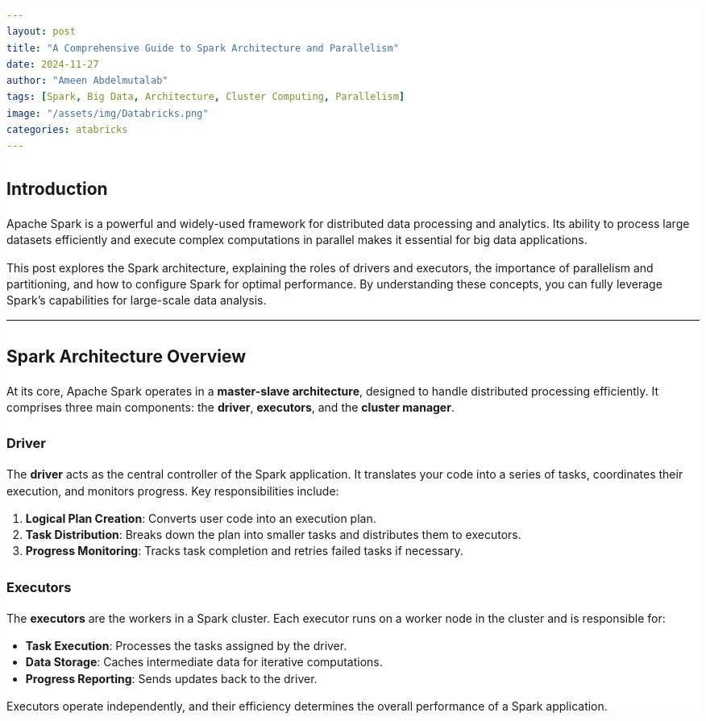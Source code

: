 ```yaml
---
layout: post
title: "A Comprehensive Guide to Spark Architecture and Parallelism"
date: 2024-11-27
author: "Ameen Abdelmutalab"
tags: [Spark, Big Data, Architecture, Cluster Computing, Parallelism]
image: "/assets/img/Databricks.png" 
categories: atabricks
---
```


## Introduction

Apache Spark is a powerful and widely-used framework for distributed data processing and analytics. Its ability to process large datasets efficiently and execute complex computations in parallel makes it essential for big data applications. 

This post explores the Spark architecture, explaining the roles of drivers and executors, the importance of parallelism and partitioning, and how to configure Spark for optimal performance. By understanding these concepts, you can fully leverage Spark’s capabilities for large-scale data analysis.

---

## Spark Architecture Overview

At its core, Apache Spark operates in a **master-slave architecture**, designed to handle distributed processing efficiently. It comprises three main components: the **driver**, **executors**, and the **cluster manager**.

### **Driver**

The **driver** acts as the central controller of the Spark application. It translates your code into a series of tasks, coordinates their execution, and monitors progress. Key responsibilities include:

1. **Logical Plan Creation**: Converts user code into an execution plan.
2. **Task Distribution**: Breaks down the plan into smaller tasks and distributes them to executors.
3. **Progress Monitoring**: Tracks task completion and retries failed tasks if necessary.

### **Executors**

The **executors** are the workers in a Spark cluster. Each executor runs on a worker node in the cluster and is responsible for:

- **Task Execution**: Processes the tasks assigned by the driver.
- **Data Storage**: Caches intermediate data for iterative computations.
- **Progress Reporting**: Sends updates back to the driver.

Executors operate independently, and their efficiency determines the overall performance of a Spark application.
